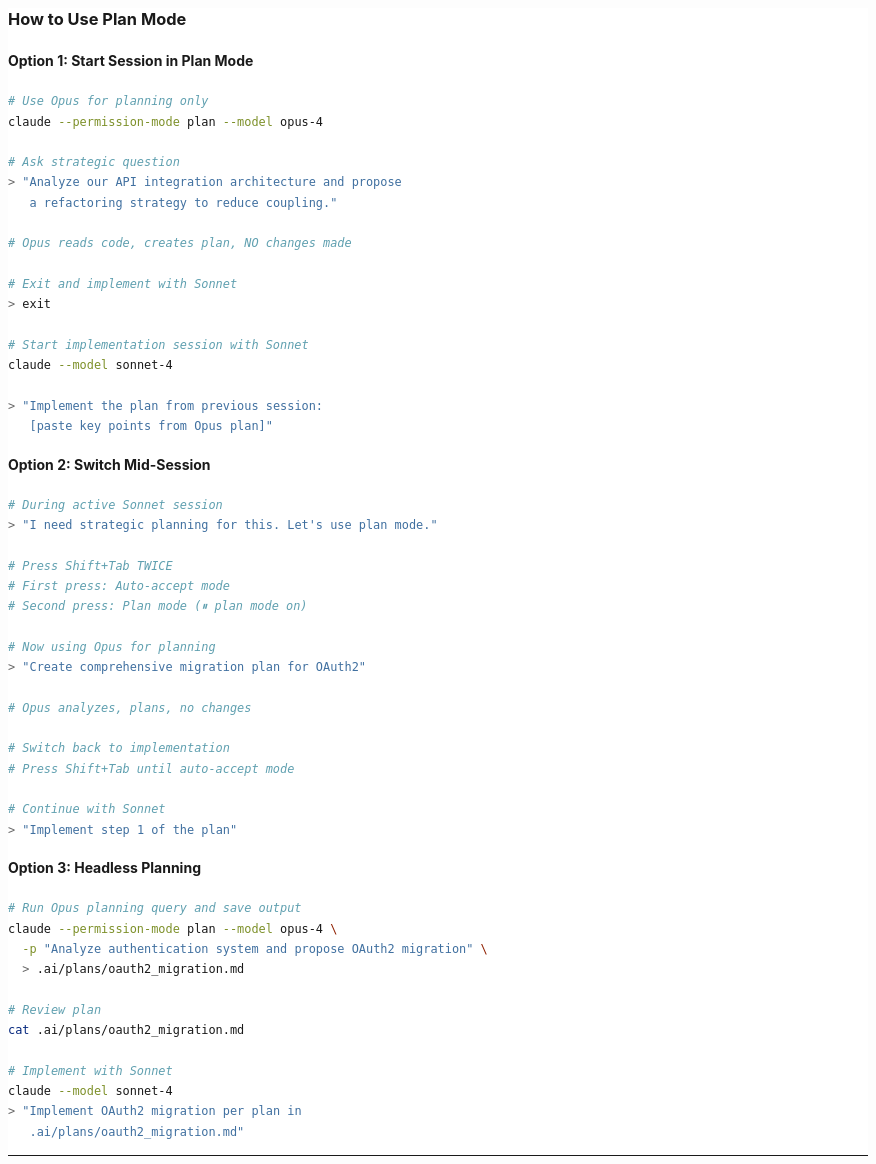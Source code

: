 ### How to Use Plan Mode

#### Option 1: Start Session in Plan Mode
```bash
# Use Opus for planning only
claude --permission-mode plan --model opus-4

# Ask strategic question
> "Analyze our API integration architecture and propose
   a refactoring strategy to reduce coupling."

# Opus reads code, creates plan, NO changes made

# Exit and implement with Sonnet
> exit

# Start implementation session with Sonnet
claude --model sonnet-4

> "Implement the plan from previous session:
   [paste key points from Opus plan]"
```

#### Option 2: Switch Mid-Session
```bash
# During active Sonnet session
> "I need strategic planning for this. Let's use plan mode."

# Press Shift+Tab TWICE
# First press: Auto-accept mode
# Second press: Plan mode (⏸ plan mode on)

# Now using Opus for planning
> "Create comprehensive migration plan for OAuth2"

# Opus analyzes, plans, no changes

# Switch back to implementation
# Press Shift+Tab until auto-accept mode

# Continue with Sonnet
> "Implement step 1 of the plan"
```

#### Option 3: Headless Planning
```bash
# Run Opus planning query and save output
claude --permission-mode plan --model opus-4 \
  -p "Analyze authentication system and propose OAuth2 migration" \
  > .ai/plans/oauth2_migration.md

# Review plan
cat .ai/plans/oauth2_migration.md

# Implement with Sonnet
claude --model sonnet-4
> "Implement OAuth2 migration per plan in
   .ai/plans/oauth2_migration.md"
```

---